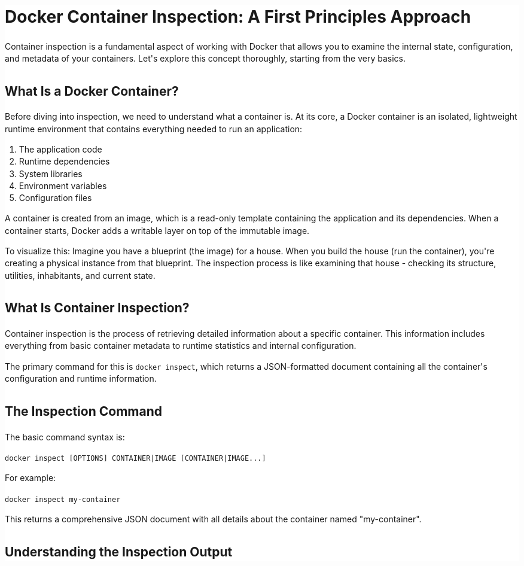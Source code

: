 # Docker Container Inspection: A First Principles Approach

Container inspection is a fundamental aspect of working with Docker that allows you to examine the internal state, configuration, and metadata of your containers. Let's explore this concept thoroughly, starting from the very basics.

## What Is a Docker Container?

Before diving into inspection, we need to understand what a container is. At its core, a Docker container is an isolated, lightweight runtime environment that contains everything needed to run an application:

1. The application code
2. Runtime dependencies
3. System libraries
4. Environment variables
5. Configuration files

A container is created from an image, which is a read-only template containing the application and its dependencies. When a container starts, Docker adds a writable layer on top of the immutable image.

To visualize this: Imagine you have a blueprint (the image) for a house. When you build the house (run the container), you're creating a physical instance from that blueprint. The inspection process is like examining that house - checking its structure, utilities, inhabitants, and current state.

## What Is Container Inspection?

Container inspection is the process of retrieving detailed information about a specific container. This information includes everything from basic container metadata to runtime statistics and internal configuration.

The primary command for this is `docker inspect`, which returns a JSON-formatted document containing all the container's configuration and runtime information.

## The Inspection Command

The basic command syntax is:

```
docker inspect [OPTIONS] CONTAINER|IMAGE [CONTAINER|IMAGE...]
```

For example:

```
docker inspect my-container
```

This returns a comprehensive JSON document with all details about the container named "my-container".

## Understanding the Inspection Output
